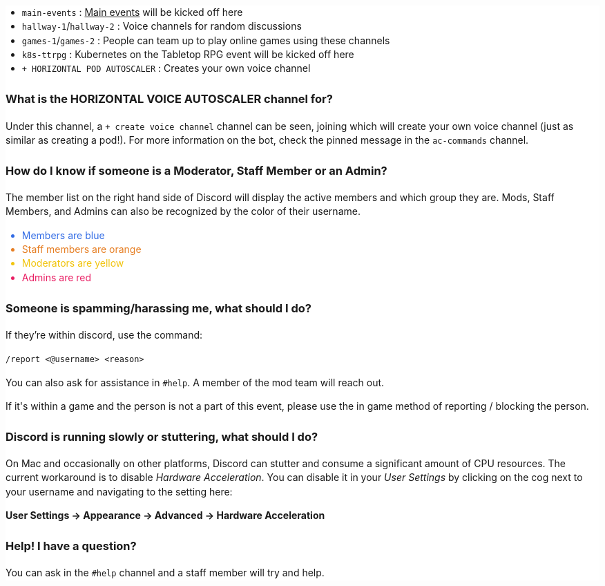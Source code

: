 - `main-events` : [Main events](https://www.kubernetes.dev/events/kcc2021/activities/#events) will be kicked off here
- `hallway-1`/`hallway-2` : Voice channels for random discussions
- `games-1`/`games-2` : People can team up to play online games using these channels
- `k8s-ttrpg` : Kubernetes on the Tabletop RPG event will be kicked off here
- `+ HORIZONTAL POD AUTOSCALER` : Creates your own voice channel

### What is the HORIZONTAL VOICE AUTOSCALER channel for?

Under this channel, a `+ create voice channel` channel can be seen, joining which will create your own voice channel (just as similar as creating a pod!). 
For more information on the bot, check the pinned message in the `ac-commands` channel.

### How do I know if someone is a Moderator, Staff Member or an Admin?

The member list on the right hand side of Discord will display the active members
and which group they are. Mods, Staff Members, and Admins can also be recognized
by the color of their username.

<ul> 
  <li style="color:#326CE5">Members are blue</li>
  <li style="color:#E67E23">Staff members are orange</li>
  <li style="color:#F1C40E">Moderators are yellow</li>
  <li style="color:#E91E63">Admins are red</li>
</ul>



### Someone is spamming/harassing me, what should I do?

If they’re within discord, use the command:
```
/report <@username> <reason>
```
You can also ask for assistance in `#help`. A member of the mod team
will reach out.

If it's within a game and the person is not a part of this event, please use the
in game method of reporting / blocking the person.


### Discord is running slowly or stuttering, what should I do?

On Mac and occasionally on other platforms, Discord can stutter and consume a
significant amount of CPU resources. The current workaround is to disable
_Hardware Acceleration_. You can disable it in your _User Settings_ by clicking
on the cog next to your username and navigating to the setting here:


**User Settings -> Appearance -> Advanced -> Hardware Acceleration**


### Help! I have a question?

You can ask in the `#help` channel and a staff member will try and help.


[Discord]: https://discord.com/
[safe, positive and inclusive space]: https://discord.com/safety
[YAGPDB]: https://yagpdb.xyz


[registration form]: https://forms.gle/oAppmLDggEEGx5tz5
[activities]: /events/kcc2021/activities/
[How to join]: /events/kcc2021/how-to-join/